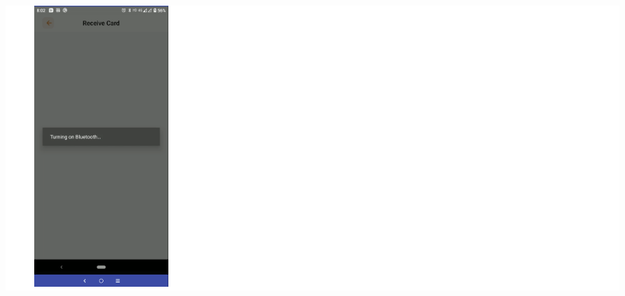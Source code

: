  

<figure><img src="../../.gitbook/assets/Relying Party_Step3 (1).png" alt="" width="188"><figcaption></figcaption></figure>
